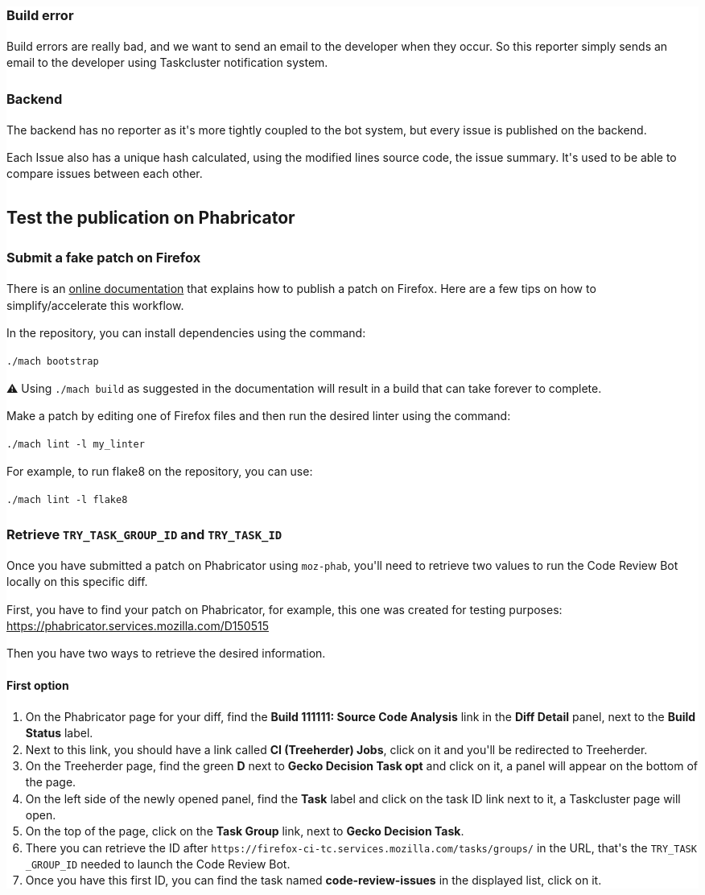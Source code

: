 ### Build error

Build errors are really bad, and we want to send an email to the developer when they occur. So this reporter simply sends an email to the developer using Taskcluster notification system.

### Backend

The backend has no reporter as it's more tightly coupled to the bot system, but every issue is published on the backend.

Each Issue also has a unique hash calculated, using the modified lines source code, the issue summary. It's used to be able to compare issues between each other.

## Test the publication on Phabricator

### Submit a fake patch on Firefox

There is an [online documentation](https://firefox-source-docs.mozilla.org/contributing/contribution_quickref.html) that explains how to publish a patch on Firefox. Here are a few tips on how to simplify/accelerate this workflow.

In the repository, you can install dependencies using the command:

```
./mach bootstrap
```

:warning: Using `./mach build` as suggested in the documentation will result in a build that can take forever to complete.

Make a patch by editing one of Firefox files and then run the desired linter using the command:

```
./mach lint -l my_linter
```

For example, to run flake8 on the repository, you can use:

```
./mach lint -l flake8
```

### Retrieve `TRY_TASK_GROUP_ID` and `TRY_TASK_ID`

Once you have submitted a patch on Phabricator using `moz-phab`, you'll need to retrieve two values to run the Code Review Bot locally on this specific diff.

First, you have to find your patch on Phabricator, for example, this one was created for testing purposes:
https://phabricator.services.mozilla.com/D150515

Then you have two ways to retrieve the desired information.

#### First option

1. On the Phabricator page for your diff, find the **Build 111111: Source Code Analysis** link in the **Diff Detail** panel, next to the **Build Status** label.
2. Next to this link, you should have a link called **CI (Treeherder) Jobs**, click on it and you'll be redirected to Treeherder.
3. On the Treeherder page, find the green **D** next to **Gecko Decision Task opt** and click on it, a panel will appear on the bottom of the page.
4. On the left side of the newly opened panel, find the **Task** label and click on the task ID link next to it, a Taskcluster page will open.
5. On the top of the page, click on the **Task Group** link, next to **Gecko Decision Task**.
6. There you can retrieve the ID after `https://firefox-ci-tc.services.mozilla.com/tasks/groups/` in the URL, that's the `TRY_TASK_GROUP_ID` needed to launch the Code Review Bot.
7. Once you have this first ID, you can find the task named **code-review-issues** in the displayed list, click on it.